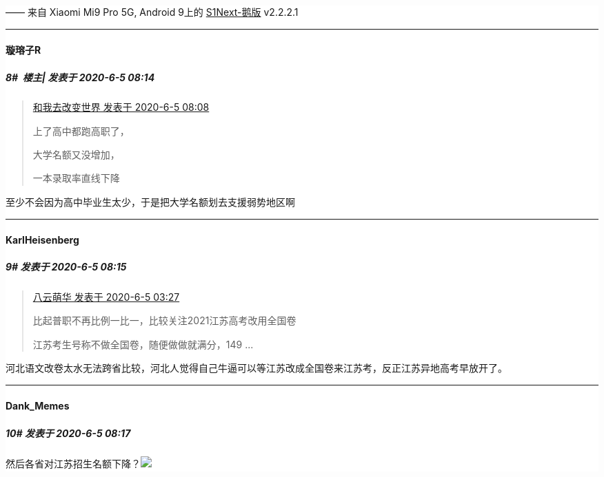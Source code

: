 —— 来自 Xiaomi Mi9 Pro 5G, Android 9上的 [S1Next-鹅版](https://github.com/ykrank/S1-Next/releases) v2.2.2.1







*****

####  璇瑢子R  
##### 8#         楼主| 发表于 2020-6-5 08:14



<blockquote><a href="httphttps://bbs.saraba1st.com/2b/forum.php?mod=redirect&amp;goto=findpost&amp;pid=47682704&amp;ptid=1939681" target="_blank">和我去改变世界 发表于 2020-6-5 08:08</a>

上了高中都跑高职了，

大学名额又没增加，

一本录取率直线下降</blockquote>
至少不会因为高中毕业生太少，于是把大学名额划去支援弱势地区啊







*****

####  KarlHeisenberg  
##### 9#       发表于 2020-6-5 08:15



<blockquote><a href="httphttps://bbs.saraba1st.com/2b/forum.php?mod=redirect&amp;goto=findpost&amp;pid=47682166&amp;ptid=1939681" target="_blank">八云萌华 发表于 2020-6-5 03:27</a>

比起普职不再比例一比一，比较关注2021江苏高考改用全国卷


江苏考生号称不做全国卷，随便做做就满分，149 ...</blockquote>
河北语文改卷太水无法跨省比较，河北人觉得自己牛逼可以等江苏改成全国卷来江苏考，反正江苏异地高考早放开了。







*****

####  Dank_Memes  
##### 10#       发表于 2020-6-5 08:17




然后各省对江苏招生名额下降？<img src="https://static.saraba1st.com/image/smiley/face2017/037.png" referrerpolicy="no-referrer">




